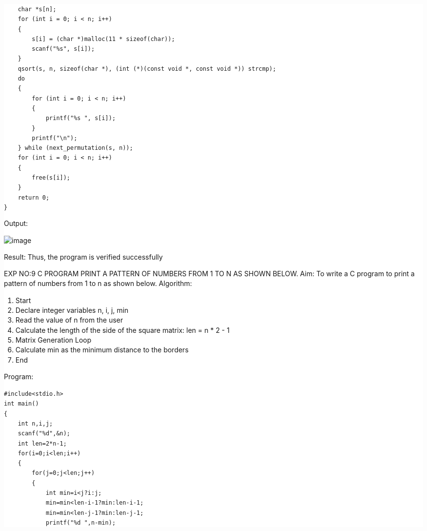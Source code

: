 ```
    char *s[n];  
    for (int i = 0; i < n; i++) 
    {
        s[i] = (char *)malloc(11 * sizeof(char));  
        scanf("%s", s[i]);
    }
    qsort(s, n, sizeof(char *), (int (*)(const void *, const void *)) strcmp);
    do 
    {
        for (int i = 0; i < n; i++) 
        {
            printf("%s ", s[i]);
        }
        printf("\n");
    } while (next_permutation(s, n));
    for (int i = 0; i < n; i++) 
    {
        free(s[i]);
    }
    return 0;
}
```





Output:


![image](https://github.com/user-attachments/assets/1685a2dd-9a05-4b9b-88b8-8171a1d096a2)






Result:
Thus, the program is verified successfully
 
EXP NO:9 C PROGRAM PRINT A PATTERN OF NUMBERS FROM 1 TO N AS
SHOWN BELOW.
Aim:
To write a C program to print a pattern of numbers from 1 to n as shown below.
Algorithm:
1.	Start
2.	Declare integer variables n, i, j, min
3.	Read the value of n from the user
4.	Calculate the length of the side of the square matrix: len = n * 2 - 1
5.	Matrix Generation Loop
6.	Calculate min as the minimum distance to the borders
7.	End
 
Program:
```
#include<stdio.h>
int main()
{
    int n,i,j;
    scanf("%d",&n);
    int len=2*n-1;
    for(i=0;i<len;i++)
    {
        for(j=0;j<len;j++)
        {
            int min=i<j?i:j;
            min=min<len-i-1?min:len-i-1;
            min=min<len-j-1?min:len-j-1;
            printf("%d ",n-min);
```